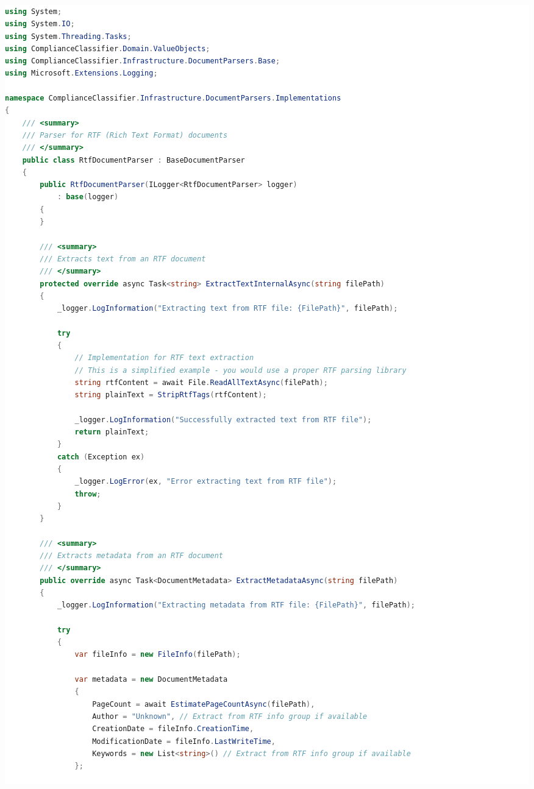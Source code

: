 ```csharp
using System;
using System.IO;
using System.Threading.Tasks;
using ComplianceClassifier.Domain.ValueObjects;
using ComplianceClassifier.Infrastructure.DocumentParsers.Base;
using Microsoft.Extensions.Logging;

namespace ComplianceClassifier.Infrastructure.DocumentParsers.Implementations
{
    /// <summary>
    /// Parser for RTF (Rich Text Format) documents
    /// </summary>
    public class RtfDocumentParser : BaseDocumentParser
    {
        public RtfDocumentParser(ILogger<RtfDocumentParser> logger) 
            : base(logger)
        {
        }

        /// <summary>
        /// Extracts text from an RTF document
        /// </summary>
        protected override async Task<string> ExtractTextInternalAsync(string filePath)
        {
            _logger.LogInformation("Extracting text from RTF file: {FilePath}", filePath);
            
            try
            {
                // Implementation for RTF text extraction
                // This is a simplified example - you would use a proper RTF parsing library
                string rtfContent = await File.ReadAllTextAsync(filePath);
                string plainText = StripRtfTags(rtfContent);
                
                _logger.LogInformation("Successfully extracted text from RTF file");
                return plainText;
            }
            catch (Exception ex)
            {
                _logger.LogError(ex, "Error extracting text from RTF file");
                throw;
            }
        }

        /// <summary>
        /// Extracts metadata from an RTF document
        /// </summary>
        public override async Task<DocumentMetadata> ExtractMetadataAsync(string filePath)
        {
            _logger.LogInformation("Extracting metadata from RTF file: {FilePath}", filePath);
            
            try
            {
                var fileInfo = new FileInfo(filePath);
                
                var metadata = new DocumentMetadata
                {
                    PageCount = await EstimatePageCountAsync(filePath),
                    Author = "Unknown", // Extract from RTF info group if available
                    CreationDate = fileInfo.CreationTime,
                    ModificationDate = fileInfo.LastWriteTime,
                    Keywords = new List<string>() // Extract from RTF info group if available
                };
                
```
